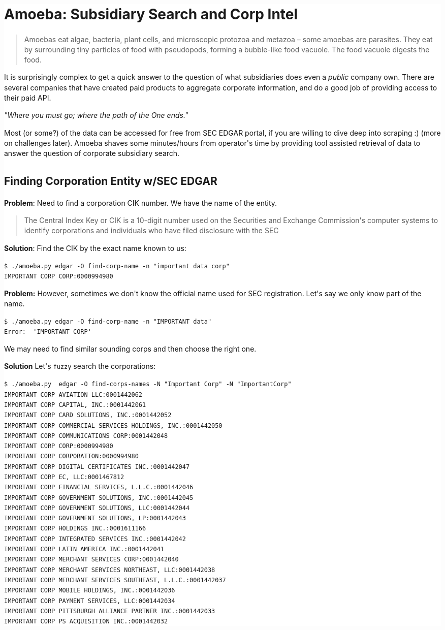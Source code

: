
# Amoeba: Subsidiary Search and Corp Intel

> Amoebas eat algae, bacteria, plant cells, and microscopic protozoa and metazoa – some amoebas are parasites. They eat by surrounding tiny particles of food with pseudopods, forming a bubble-like food vacuole. The food vacuole digests the food.


It is surprisingly complex to get a quick answer to the question of what subsidiaries does even a _public_ company own. There are several companies that have created paid products to aggregate corporate information, and do a good job of providing access to their paid API. 

_"Where you must go; where the path of the One ends."_

Most (or some?) of the data can be accessed for free from SEC EDGAR portal, if you are willing to dive deep into scraping :) (more on challenges later). 
Amoeba shaves some minutes/hours from operator's time by providing tool assisted retrieval of data to answer the question of corporate subsidiary search.  

## Finding Corporation Entity w/SEC EDGAR

**Problem**: Need to find a corporation CIK number. We have the name of the entity.
> The Central Index Key or CIK is a 10-digit number used on the Securities and Exchange Commission's computer systems to identify corporations and individuals who have filed disclosure with the SEC

**Solution**: Find the CIK by the exact name known to us:
```
$ ./amoeba.py edgar -O find-corp-name -n "important data corp"
IMPORTANT CORP CORP:0000994980
```

**Problem:** However, sometimes we don't know the official name used for SEC registration. Let's say we only know part of the name.


```
$ ./amoeba.py edgar -O find-corp-name -n "IMPORTANT data"
Error:  'IMPORTANT CORP'
```
We may need to find similar sounding corps and then choose the right one.

**Solution** Let's `fuzzy` search the corporations:

```
$ ./amoeba.py  edgar -O find-corps-names -N "Important Corp" -N "ImportantCorp"
IMPORTANT CORP AVIATION LLC:0001442062
IMPORTANT CORP CAPITAL, INC.:0001442061
IMPORTANT CORP CARD SOLUTIONS, INC.:0001442052
IMPORTANT CORP COMMERCIAL SERVICES HOLDINGS, INC.:0001442050
IMPORTANT CORP COMMUNICATIONS CORP:0001442048
IMPORTANT CORP CORP:0000994980
IMPORTANT CORP CORPORATION:0000994980
IMPORTANT CORP DIGITAL CERTIFICATES INC.:0001442047
IMPORTANT CORP EC, LLC:0001467812
IMPORTANT CORP FINANCIAL SERVICES, L.L.C.:0001442046
IMPORTANT CORP GOVERNMENT SOLUTIONS, INC.:0001442045
IMPORTANT CORP GOVERNMENT SOLUTIONS, LLC:0001442044
IMPORTANT CORP GOVERNMENT SOLUTIONS, LP:0001442043
IMPORTANT CORP HOLDINGS INC.:0001611166
IMPORTANT CORP INTEGRATED SERVICES INC.:0001442042
IMPORTANT CORP LATIN AMERICA INC.:0001442041
IMPORTANT CORP MERCHANT SERVICES CORP:0001442040
IMPORTANT CORP MERCHANT SERVICES NORTHEAST, LLC:0001442038
IMPORTANT CORP MERCHANT SERVICES SOUTHEAST, L.L.C.:0001442037
IMPORTANT CORP MOBILE HOLDINGS, INC.:0001442036
IMPORTANT CORP PAYMENT SERVICES, LLC:0001442034
IMPORTANT CORP PITTSBURGH ALLIANCE PARTNER INC.:0001442033
IMPORTANT CORP PS ACQUISITION INC.:0001442032
```